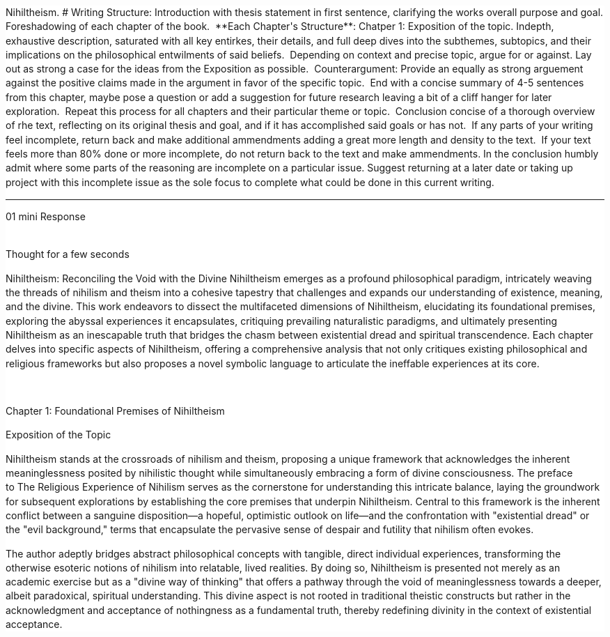 Nihiltheism. # Writing Structure: Introduction with thesis statement in first sentence, clarifying the works overall purpose and goal. Foreshadowing of each chapter of the book.  \*\*Each Chapter's Structure\*\*: Chatper 1: Exposition of the topic. Indepth, exhaustive description, saturated with all key entirkes, their details, and full deep dives into the subthemes, subtopics, and their implications on the philosophical entwilments of said beliefs.  Depending on context and precise topic, argue for or against. Lay out as strong a case for the ideas from the Exposition as possible.  Counterargument: Provide an equally as strong arguement against the positive claims made in the argument in favor of the specific topic.  End with a concise summary of 4-5 sentences from this chapter, maybe pose a question or add a suggestion for future research leaving a bit of a cliff hanger for later exploration.  Repeat this process for all chapters and their particular theme or topic.  Conclusion concise of a thorough overview of rhe text, reflecting on its original thesis and goal, and if it has accomplished said goals or has not.  If any parts of your writing feel incomplete, return back and make additional ammendments adding a great more length and density to the text.  If your text feels more than 80% done or more incomplete, do not return back to the text and make ammendments. In the conclusion humbly admit where some parts of the reasoning are incomplete on a particular issue. Suggest returning at a later date or taking up project with this incomplete issue as the sole focus to complete what could be done in this current writing.  


* * *


01 mini Response

<br>
Thought for a few seconds 

Nihiltheism: Reconciling the Void with the Divine Nihiltheism emerges as a profound philosophical paradigm, intricately weaving the threads of nihilism and theism into a cohesive tapestry that challenges and expands our understanding of existence, meaning, and the divine. This work endeavors to dissect the multifaceted dimensions of Nihiltheism, elucidating its foundational premises, exploring the abyssal experiences it encapsulates, critiquing prevailing naturalistic paradigms, and ultimately presenting Nihiltheism as an inescapable truth that bridges the chasm between existential dread and spiritual transcendence. Each chapter delves into specific aspects of Nihiltheism, offering a comprehensive analysis that not only critiques existing philosophical and religious frameworks but also proposes a novel symbolic language to articulate the ineffable experiences at its core.

<br>

Chapter 1: Foundational Premises of Nihiltheism

Exposition of the Topic

Nihiltheism stands at the crossroads of nihilism and theism, proposing a unique framework that acknowledges the inherent meaninglessness posited by nihilistic thought while simultaneously embracing a form of divine consciousness. The preface to The Religious Experience of Nihilism serves as the cornerstone for understanding this intricate balance, laying the groundwork for subsequent explorations by establishing the core premises that underpin Nihiltheism. Central to this framework is the inherent conflict between a sanguine disposition—a hopeful, optimistic outlook on life—and the confrontation with "existential dread" or the "evil background," terms that encapsulate the pervasive sense of despair and futility that nihilism often evokes.

The author adeptly bridges abstract philosophical concepts with tangible, direct individual experiences, transforming the otherwise esoteric notions of nihilism into relatable, lived realities. By doing so, Nihiltheism is presented not merely as an academic exercise but as a "divine way of thinking" that offers a pathway through the void of meaninglessness towards a deeper, albeit paradoxical, spiritual understanding. This divine aspect is not rooted in traditional theistic constructs but rather in the acknowledgment and acceptance of nothingness as a fundamental truth, thereby redefining divinity in the context of existential acceptance.
